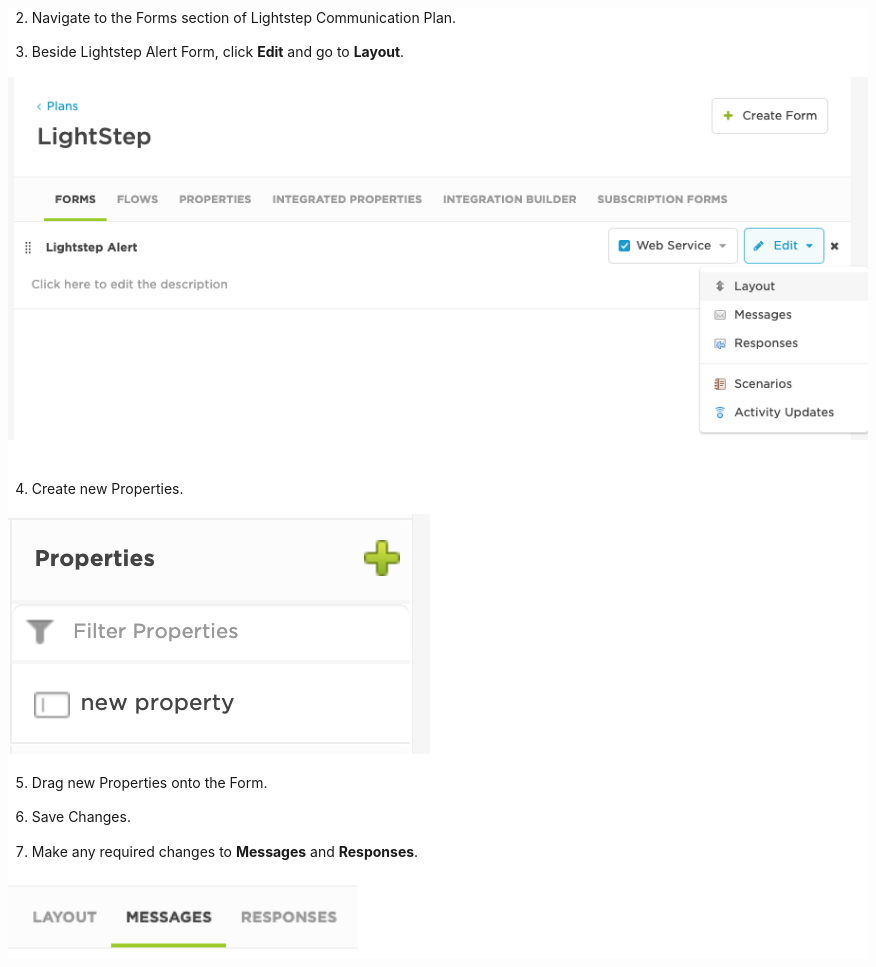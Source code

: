 2. Navigate to the Forms section of Lightstep Communication Plan.

3. Beside Lightstep Alert Form, click **Edit** and go to **Layout**.

<kbd>
    <img src="/media/Lightstep_alert_form.png">
</kbd>
<br><br>

4. Create new Properties.

<kbd>
    <img src="/media/add_property.png">
</kbd>

5. Drag new Properties onto the Form.

6. Save Changes.

7. Make any required changes to **Messages** and **Responses**.

<kbd>
    <img src="/media/messages_responses.png" width="350px">
</kbd>
